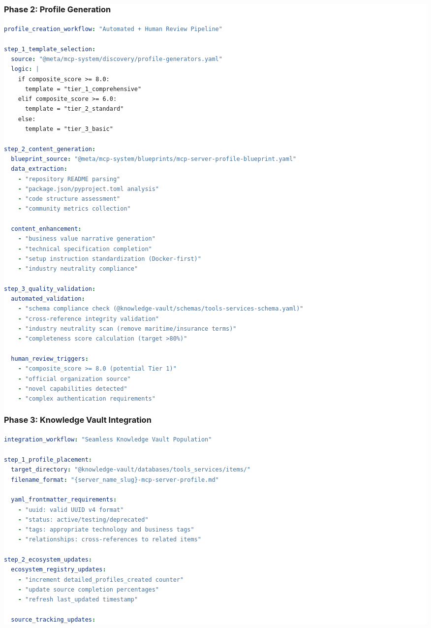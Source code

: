 ### Phase 2: Profile Generation
```yaml
profile_creation_workflow: "Automated + Human Review Pipeline"

step_1_template_selection:
  source: "@meta/mcp-system/discovery/profile-generators.yaml"
  logic: |
    if composite_score >= 8.0:
      template = "tier_1_comprehensive"
    elif composite_score >= 6.0:
      template = "tier_2_standard"  
    else:
      template = "tier_3_basic"
      
step_2_content_generation:
  blueprint_source: "@meta/mcp-system/blueprints/mcp-server-profile-blueprint.yaml"
  data_extraction:
    - "repository README parsing"
    - "package.json/pyproject.toml analysis"
    - "code structure assessment"
    - "community metrics collection"
    
  content_enhancement:
    - "business value narrative generation"
    - "technical specification completion"
    - "setup instruction standardization (Docker-first)"
    - "industry neutrality compliance"
    
step_3_quality_validation:
  automated_validation:
    - "schema compliance check (@knowledge-vault/schemas/tools-services-schema.yaml)"
    - "cross-reference integrity validation"
    - "industry neutrality scan (remove maritime/insurance terms)"
    - "completeness score calculation (target >80%)"
    
  human_review_triggers:
    - "composite_score >= 8.0 (potential Tier 1)"
    - "official organization source"
    - "novel capabilities detected"
    - "complex authentication requirements"
```

### Phase 3: Knowledge Vault Integration
```yaml
integration_workflow: "Seamless Knowledge Vault Population"

step_1_profile_placement:
  target_directory: "@knowledge-vault/databases/tools_services/items/"
  filename_format: "{server_name_slug}-mcp-server-profile.md"
  
  yaml_frontmatter_requirements:
    - "uuid: valid UUID v4 format"
    - "status: active/testing/deprecated"
    - "tags: appropriate technology and business tags"
    - "relationships: cross-references to related items"
    
step_2_ecosystem_updates:
  ecosystem_registry_updates:
    - "increment detailed_profiles_created counter"
    - "update source completion percentages"
    - "refresh last_updated timestamp"
    
  source_tracking_updates:
```